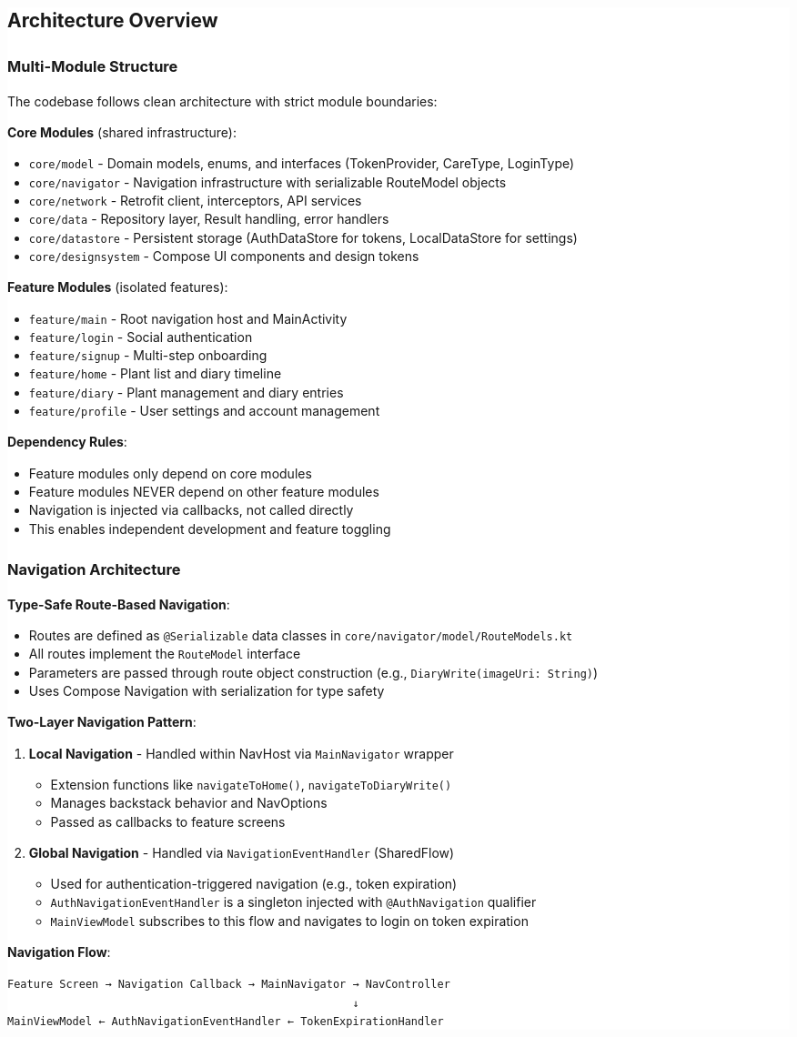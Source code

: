 ## Architecture Overview

### Multi-Module Structure

The codebase follows clean architecture with strict module boundaries:

**Core Modules** (shared infrastructure):
- `core/model` - Domain models, enums, and interfaces (TokenProvider, CareType, LoginType)
- `core/navigator` - Navigation infrastructure with serializable RouteModel objects
- `core/network` - Retrofit client, interceptors, API services
- `core/data` - Repository layer, Result handling, error handlers
- `core/datastore` - Persistent storage (AuthDataStore for tokens, LocalDataStore for settings)
- `core/designsystem` - Compose UI components and design tokens

**Feature Modules** (isolated features):
- `feature/main` - Root navigation host and MainActivity
- `feature/login` - Social authentication
- `feature/signup` - Multi-step onboarding
- `feature/home` - Plant list and diary timeline
- `feature/diary` - Plant management and diary entries
- `feature/profile` - User settings and account management

**Dependency Rules**:
- Feature modules only depend on core modules
- Feature modules NEVER depend on other feature modules
- Navigation is injected via callbacks, not called directly
- This enables independent development and feature toggling

### Navigation Architecture

**Type-Safe Route-Based Navigation**:
- Routes are defined as `@Serializable` data classes in `core/navigator/model/RouteModels.kt`
- All routes implement the `RouteModel` interface
- Parameters are passed through route object construction (e.g., `DiaryWrite(imageUri: String)`)
- Uses Compose Navigation with serialization for type safety

**Two-Layer Navigation Pattern**:

1. **Local Navigation** - Handled within NavHost via `MainNavigator` wrapper
   - Extension functions like `navigateToHome()`, `navigateToDiaryWrite()`
   - Manages backstack behavior and NavOptions
   - Passed as callbacks to feature screens

2. **Global Navigation** - Handled via `NavigationEventHandler` (SharedFlow)
   - Used for authentication-triggered navigation (e.g., token expiration)
   - `AuthNavigationEventHandler` is a singleton injected with `@AuthNavigation` qualifier
   - `MainViewModel` subscribes to this flow and navigates to login on token expiration

**Navigation Flow**:
```
Feature Screen → Navigation Callback → MainNavigator → NavController
                                                     ↓
MainViewModel ← AuthNavigationEventHandler ← TokenExpirationHandler
```
